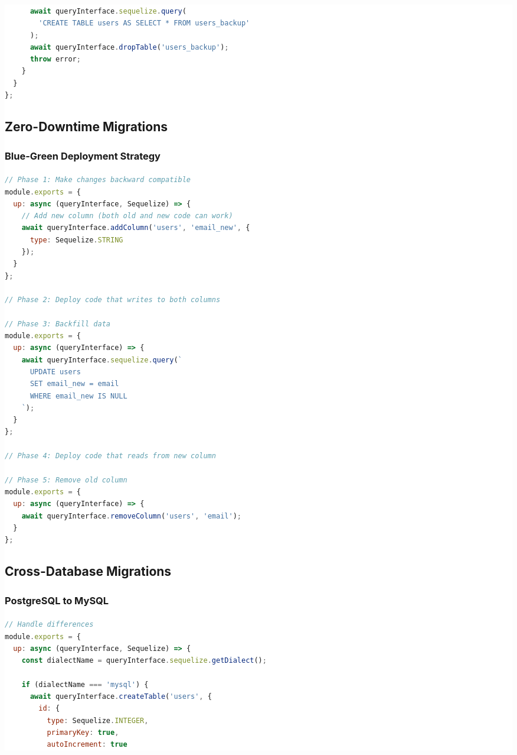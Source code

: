 ```javascript
      await queryInterface.sequelize.query(
        'CREATE TABLE users AS SELECT * FROM users_backup'
      );
      await queryInterface.dropTable('users_backup');
      throw error;
    }
  }
};
```

## Zero-Downtime Migrations

### Blue-Green Deployment Strategy
```javascript
// Phase 1: Make changes backward compatible
module.exports = {
  up: async (queryInterface, Sequelize) => {
    // Add new column (both old and new code can work)
    await queryInterface.addColumn('users', 'email_new', {
      type: Sequelize.STRING
    });
  }
};

// Phase 2: Deploy code that writes to both columns

// Phase 3: Backfill data
module.exports = {
  up: async (queryInterface) => {
    await queryInterface.sequelize.query(`
      UPDATE users
      SET email_new = email
      WHERE email_new IS NULL
    `);
  }
};

// Phase 4: Deploy code that reads from new column

// Phase 5: Remove old column
module.exports = {
  up: async (queryInterface) => {
    await queryInterface.removeColumn('users', 'email');
  }
};
```

## Cross-Database Migrations

### PostgreSQL to MySQL
```javascript
// Handle differences
module.exports = {
  up: async (queryInterface, Sequelize) => {
    const dialectName = queryInterface.sequelize.getDialect();

    if (dialectName === 'mysql') {
      await queryInterface.createTable('users', {
        id: {
          type: Sequelize.INTEGER,
          primaryKey: true,
          autoIncrement: true
```